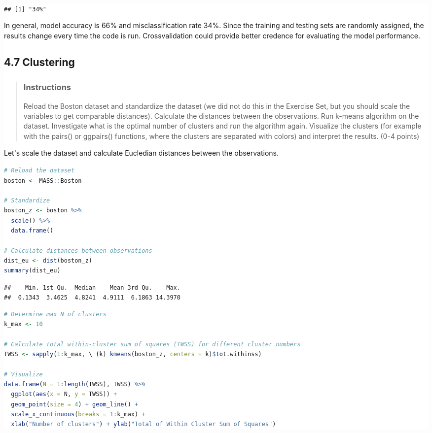 ```
## [1] "34%"
```

In general, model accuracy is 66% and misclassification rate 34%. Since the training and testing sets are randomly assigned, the results change every time the code is run. Crossvalidation could provide better credence for evaluating the model performance.


## 4.7 Clustering

> ### Instructions
> Reload the Boston dataset and standardize the dataset (we did not do this in the Exercise Set, but you should scale the variables to get comparable distances). Calculate the distances between the observations. Run k-means algorithm on the dataset. Investigate what is the optimal number of clusters and run the algorithm again. Visualize the clusters (for example with the pairs() or ggpairs() functions, where the clusters are separated with colors) and interpret the results. (0-4 points)

Let's scale the dataset and calculate Eucledian distances between the observations.


```r
# Reload the dataset
boston <- MASS::Boston

# Standardize
boston_z <- boston %>%
  scale() %>%
  data.frame()

# Calculate distances between observations
dist_eu <- dist(boston_z)
summary(dist_eu)
```

```
##    Min. 1st Qu.  Median    Mean 3rd Qu.    Max. 
##  0.1343  3.4625  4.8241  4.9111  6.1863 14.3970
```




```r
# Determine max N of clusters
k_max <- 10

# Calculate total within-cluster sum of squares (TWSS) for different cluster numbers
TWSS <- sapply(1:k_max, \ (k) kmeans(boston_z, centers = k)$tot.withinss)

# Visualize 
data.frame(N = 1:length(TWSS), TWSS) %>%
  ggplot(aes(x = N, y = TWSS)) +
  geom_point(size = 4) + geom_line() +
  scale_x_continuous(breaks = 1:k_max) +
  xlab("Number of clusters") + ylab("Total of Within Cluster Sum of Squares")
```
